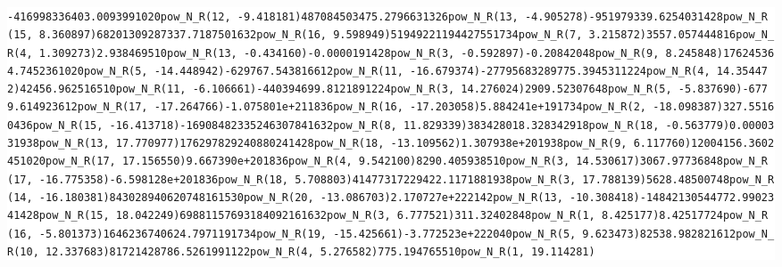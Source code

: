 <code>-416998336403.009399</code></td><td><code>10</code></td><td><code>20</code></td></tr><tr><td><code>pow_N_R(12,&nbsp;-9.418181)</code></td><td><code>487084503475.279663</code></td><td><code>13</code></td><td><code>26</code></td></tr><tr><td><code>pow_N_R(13,&nbsp;-4.905278)</code></td><td><code>-951979339.625403</code></td><td><code>14</code></td><td><code>28</code></td></tr><tr><td><code>pow_N_R(15,&nbsp;8.360897)</code></td><td><code>68201309287337.718750</code></td><td><code>16</code></td><td><code>32</code></td></tr><tr><td><code>pow_N_R(16,&nbsp;9.598949)</code></td><td><code>5194922119442755</code></td><td><code>17</code></td><td><code>34</code></td></tr><tr><td><code>pow_N_R(7,&nbsp;3.215872)</code></td><td><code>3557.057444</code></td><td><code>8</code></td><td><code>16</code></td></tr><tr><td><code>pow_N_R(4,&nbsp;1.309273)</code></td><td><code>2.938469</code></td><td><code>5</code></td><td><code>10</code></td></tr><tr><td><code>pow_N_R(13,&nbsp;-0.434160)</code></td><td><code>-0.000019</code></td><td><code>14</code></td><td><code>28</code></td></tr><tr><td><code>pow_N_R(3,&nbsp;-0.592897)</code></td><td><code>-0.208420</code></td><td><code>4</code></td><td><code>8</code></td></tr><tr><td><code>pow_N_R(9,&nbsp;8.245848)</code></td><td><code>176245364.745236</code></td><td><code>10</code></td><td><code>20</code></td></tr><tr><td><code>pow_N_R(5,&nbsp;-14.448942)</code></td><td><code>-629767.543816</code></td><td><code>6</code></td><td><code>12</code></td></tr><tr><td><code>pow_N_R(11,&nbsp;-16.679374)</code></td><td><code>-27795683289775.394531</code></td><td><code>12</code></td><td><code>24</code></td></tr><tr><td><code>pow_N_R(4,&nbsp;14.354472)</code></td><td><code>42456.962516</code></td><td><code>5</code></td><td><code>10</code></td></tr><tr><td><code>pow_N_R(11,&nbsp;-6.106661)</code></td><td><code>-440394699.812189</code></td><td><code>12</code></td><td><code>24</code></td></tr><tr><td><code>pow_N_R(3,&nbsp;14.276024)</code></td><td><code>2909.523076</code></td><td><code>4</code></td><td><code>8</code></td></tr><tr><td><code>pow_N_R(5,&nbsp;-5.837690)</code></td><td><code>-6779.614923</code></td><td><code>6</code></td><td><code>12</code></td></tr><tr><td><code>pow_N_R(17,&nbsp;-17.264766)</code></td><td><code>-1.075801e+21</code></td><td><code>18</code></td><td><code>36</code></td></tr><tr><td><code>pow_N_R(16,&nbsp;-17.203058)</code></td><td><code>5.884241e+19</code></td><td><code>17</code></td><td><code>34</code></td></tr><tr><td><code>pow_N_R(2,&nbsp;-18.098387)</code></td><td><code>327.551604</code></td><td><code>3</code></td><td><code>6</code></td></tr><tr><td><code>pow_N_R(15,&nbsp;-16.413718)</code></td><td><code>-1690848233524630784</code></td><td><code>16</code></td><td><code>32</code></td></tr><tr><td><code>pow_N_R(8,&nbsp;11.829339)</code></td><td><code>383428018.328342</code></td><td><code>9</code></td><td><code>18</code></td></tr><tr><td><code>pow_N_R(18,&nbsp;-0.563779)</code></td><td><code>0.000033</code></td><td><code>19</code></td><td><code>38</code></td></tr><tr><td><code>pow_N_R(13,&nbsp;17.770977)</code></td><td><code>17629782924088024</code></td><td><code>14</code></td><td><code>28</code></td></tr><tr><td><code>pow_N_R(18,&nbsp;-13.109562)</code></td><td><code>1.307938e+20</code></td><td><code>19</code></td><td><code>38</code></td></tr><tr><td><code>pow_N_R(9,&nbsp;6.117760)</code></td><td><code>12004156.360245</code></td><td><code>10</code></td><td><code>20</code></td></tr><tr><td><code>pow_N_R(17,&nbsp;17.156550)</code></td><td><code>9.667390e+20</code></td><td><code>18</code></td><td><code>36</code></td></tr><tr><td><code>pow_N_R(4,&nbsp;9.542100)</code></td><td><code>8290.405938</code></td><td><code>5</code></td><td><code>10</code></td></tr><tr><td><code>pow_N_R(3,&nbsp;14.530617)</code></td><td><code>3067.977368</code></td><td><code>4</code></td><td><code>8</code></td></tr><tr><td><code>pow_N_R(17,&nbsp;-16.775358)</code></td><td><code>-6.598128e+20</code></td><td><code>18</code></td><td><code>36</code></td></tr><tr><td><code>pow_N_R(18,&nbsp;5.708803)</code></td><td><code>41477317229422.117188</code></td><td><code>19</code></td><td><code>38</code></td></tr><tr><td><code>pow_N_R(3,&nbsp;17.788139)</code></td><td><code>5628.485007</code></td><td><code>4</code></td><td><code>8</code></td></tr><tr><td><code>pow_N_R(14,&nbsp;-16.180381)</code></td><td><code>84302894062074816</code></td><td><code>15</code></td><td><code>30</code></td></tr><tr><td><code>pow_N_R(20,&nbsp;-13.086703)</code></td><td><code>2.170727e+22</code></td><td><code>21</code></td><td><code>42</code></td></tr><tr><td><code>pow_N_R(13,&nbsp;-10.308418)</code></td><td><code>-14842130544772.990234</code></td><td><code>14</code></td><td><code>28</code></td></tr><tr><td><code>pow_N_R(15,&nbsp;18.042249)</code></td><td><code>6988115769318409216</code></td><td><code>16</code></td><td><code>32</code></td></tr><tr><td><code>pow_N_R(3,&nbsp;6.777521)</code></td><td><code>311.324028</code></td><td><code>4</code></td><td><code>8</code></td></tr><tr><td><code>pow_N_R(1,&nbsp;8.425177)</code></td><td><code>8.425177</code></td><td><code>2</code></td><td><code>4</code></td></tr><tr><td><code>pow_N_R(16,&nbsp;-5.801373)</code></td><td><code>1646236740624.797119</code></td><td><code>17</code></td><td><code>34</code></td></tr><tr><td><code>pow_N_R(19,&nbsp;-15.425661)</code></td><td><code>-3.772523e+22</code></td><td><code>20</code></td><td><code>40</code></td></tr><tr><td><code>pow_N_R(5,&nbsp;9.623473)</code></td><td><code>82538.982821</code></td><td><code>6</code></td><td><code>12</code></td></tr><tr><td><code>pow_N_R(10,&nbsp;12.337683)</code></td><td><code>81721428786.526199</code></td><td><code>11</code></td><td><code>22</code></td></tr><tr><td><code>pow_N_R(4,&nbsp;5.276582)</code></td><td><code>775.194765</code></td><td><code>5</code></td><td><code>10</code></td></tr><tr><td><code>pow_N_R(1,&nbsp;19.114281)</code></td><td>